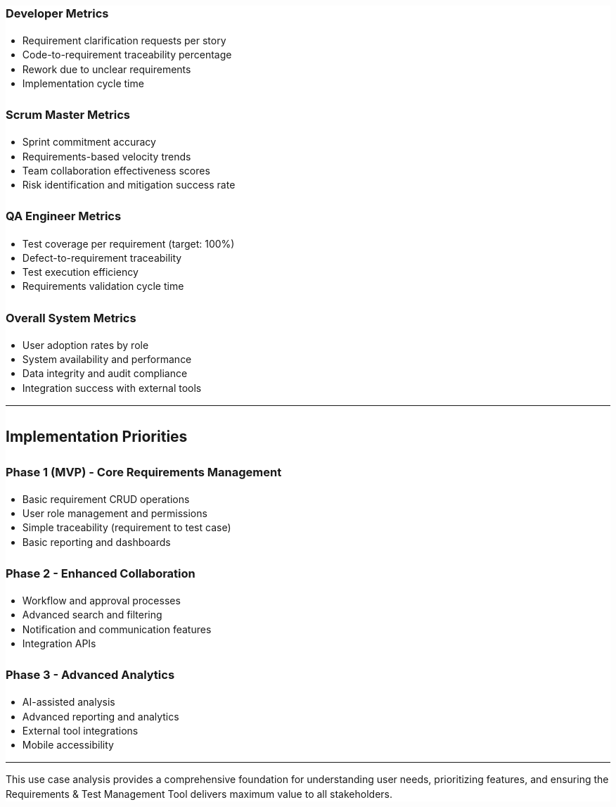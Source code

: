 ### Developer Metrics
- Requirement clarification requests per story
- Code-to-requirement traceability percentage
- Rework due to unclear requirements
- Implementation cycle time

### Scrum Master Metrics
- Sprint commitment accuracy
- Requirements-based velocity trends
- Team collaboration effectiveness scores
- Risk identification and mitigation success rate

### QA Engineer Metrics
- Test coverage per requirement (target: 100%)
- Defect-to-requirement traceability
- Test execution efficiency
- Requirements validation cycle time

### Overall System Metrics
- User adoption rates by role
- System availability and performance
- Data integrity and audit compliance
- Integration success with external tools

---

## Implementation Priorities

### Phase 1 (MVP) - Core Requirements Management
- Basic requirement CRUD operations
- User role management and permissions
- Simple traceability (requirement to test case)
- Basic reporting and dashboards

### Phase 2 - Enhanced Collaboration
- Workflow and approval processes
- Advanced search and filtering
- Notification and communication features
- Integration APIs

### Phase 3 - Advanced Analytics
- AI-assisted analysis
- Advanced reporting and analytics
- External tool integrations
- Mobile accessibility

---

This use case analysis provides a comprehensive foundation for understanding user needs, prioritizing features, and ensuring the Requirements & Test Management Tool delivers maximum value to all stakeholders.